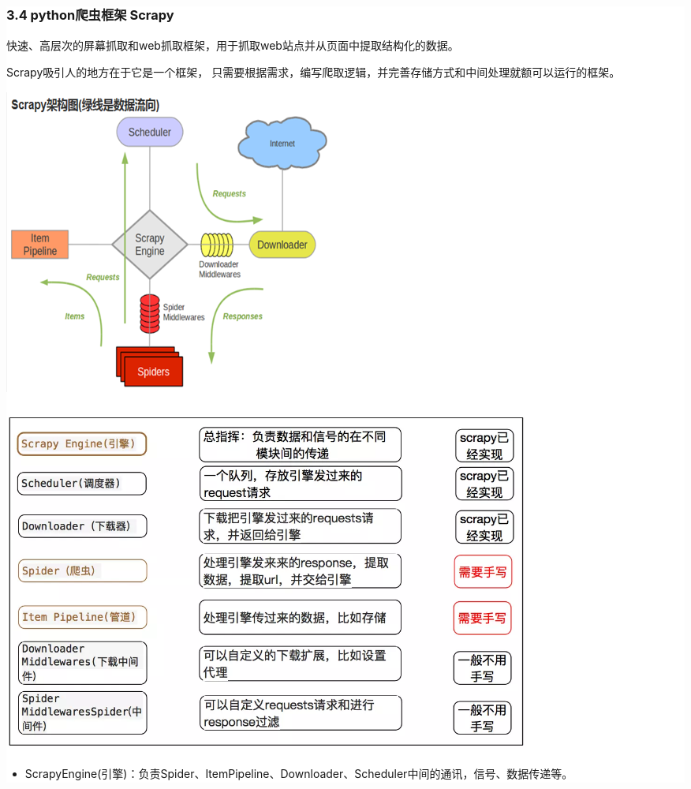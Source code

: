 ### 3.4 python爬虫框架 Scrapy

快速、高层次的屏幕抓取和web抓取框架，用于抓取web站点并从页面中提取结构化的数据。

Scrapy吸引人的地方在于它是一个框架， 只需要根据需求，编写爬取逻辑，并完善存储方式和中间处理就额可以运行的框架。

![](./Web数据管理.assets/2022-06-07-15-36-33-image.png)

![](./Web数据管理.assets/2022-06-07-15-36-43-image.png)

* ScrapyEngine(引擎)：负责Spider、ItemPipeline、Downloader、Scheduler中间的通讯，信号、数据传递等。
